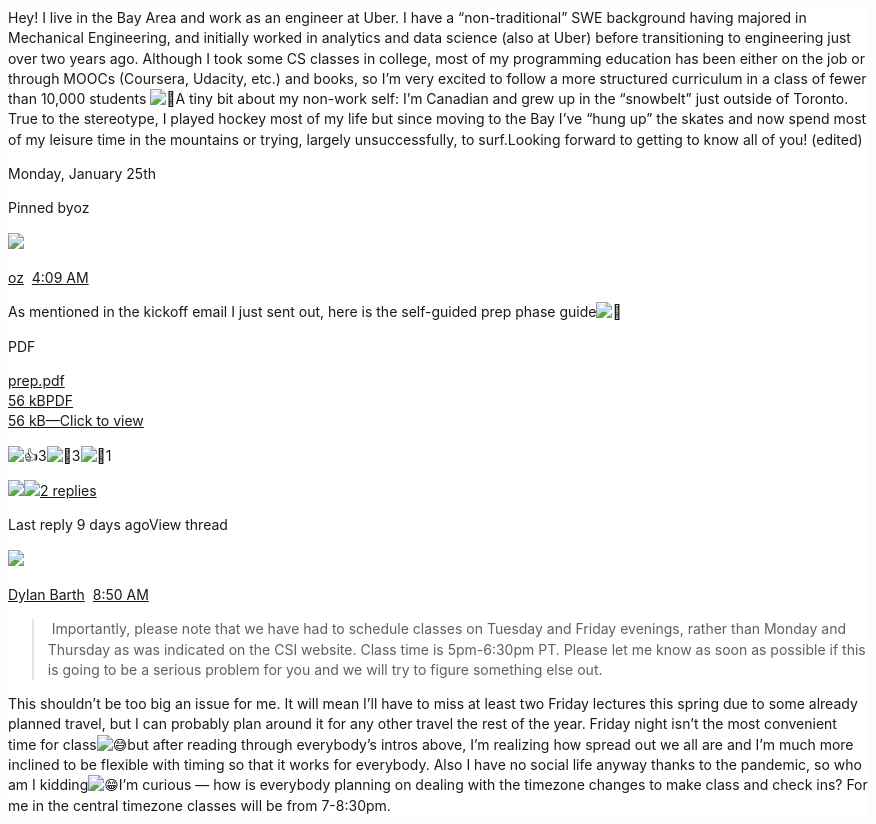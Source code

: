 Hey! I live in the Bay Area and work as an engineer at Uber. I have a “non-traditional” SWE background having majored in Mechanical Engineering, and initially worked in analytics and data science (also at Uber) before transitioning to engineering just over two years ago. Although I took some CS classes in college, most of my programming education has been either on the job or through MOOCs (Coursera, Udacity, etc.) and books, so I’m very excited to follow a more structured curriculum in a class of fewer than 10,000 students ![:slightly_smiling_face:](https://a.slack-edge.com/production-standard-emoji-assets/13.0/apple-medium/1f642.png)A tiny bit about my non-work self: I’m Canadian and grew up in the “snowbelt” just outside of Toronto. True to the stereotype, I played hockey most of my life but since moving to the Bay I’ve “hung up” the skates and now spend most of my leisure time in the mountains or trying, largely unsuccessfully, to surf.Looking forward to getting to know all of you! (edited) 

Monday, January 25th

Pinned byoz

![](https://ca.slack-edge.com/T069ZDXAR-U06MG2E3X-5647ea2636b2-48)

[oz](https://app.slack.com/team/U06MG2E3X)  [4:09 AM](https://bradfield.slack.com/archives/G01KDURS65B/p1611569361021900)  

As mentioned in the kickoff email I just sent out, here is the self-guided prep phase guide![:rocket:](https://a.slack-edge.com/production-standard-emoji-assets/13.0/apple-medium/1f680.png)

PDF 

[prep.pdf<br>56 kBPDF<br>56 kB—Click to view](https://bradfield.slack.com/files/U06MG2E3X/F01L3KY4TGR/prep.pdf?origin_team=T069ZDXAR&origin_channel=G01KDURS65B)[](https://bradfield.slack.com/files/U06MG2E3X/F01L3KY4TGR/prep.pdf?origin_team=T069ZDXAR&origin_channel=G01KDURS65B)

![:+1:](https://a.slack-edge.com/production-standard-emoji-assets/13.0/apple-small/1f44d.png)3![:raised_hands:](https://a.slack-edge.com/production-standard-emoji-assets/13.0/apple-small/1f64c.png)3![:tada:](https://a.slack-edge.com/production-standard-emoji-assets/13.0/apple-small/1f389.png)1

![](https://ca.slack-edge.com/T069ZDXAR-ULKBYU02C-bb46daa3de7a-24)![](https://ca.slack-edge.com/T069ZDXAR-U06MG2E3X-5647ea2636b2-24)[2 replies](https://app.slack.com/client/T069ZDXAR/G01KDURS65B/thread/G01KDURS65B-1612381660.117300)

Last reply 9 days agoView thread

![](https://ca.slack-edge.com/T069ZDXAR-U01KP7934EQ-0408894a422e-48)

[Dylan Barth](https://app.slack.com/team/U01KP7934EQ)  [8:50 AM](https://bradfield.slack.com/archives/G01KDURS65B/p1611586225027600)  

>  Importantly, please note that we have had to schedule classes on Tuesday and Friday evenings, rather than Monday and Thursday as was indicated on the CSI website. Class time is 5pm-6:30pm PT. Please let me know as soon as possible if this is going to be a serious problem for you and we will try to figure something else out.

This shouldn’t be too big an issue for me. It will mean I’ll have to miss at least two Friday lectures this spring due to some already planned travel, but I can probably plan around it for any other travel the rest of the year. Friday night isn’t the most convenient time for class![:sweat_smile:](https://a.slack-edge.com/production-standard-emoji-assets/13.0/apple-medium/1f605.png)but after reading through everybody’s intros above, I’m realizing how spread out we all are and I’m much more inclined to be flexible with timing so that it works for everybody. Also I have no social life anyway thanks to the pandemic, so who am I kidding![:grin:](https://a.slack-edge.com/production-standard-emoji-assets/13.0/apple-medium/1f601.png)I’m curious — how is everybody planning on dealing with the timezone changes to make class and check ins? For me in the central timezone classes will be from 7-8:30pm.
